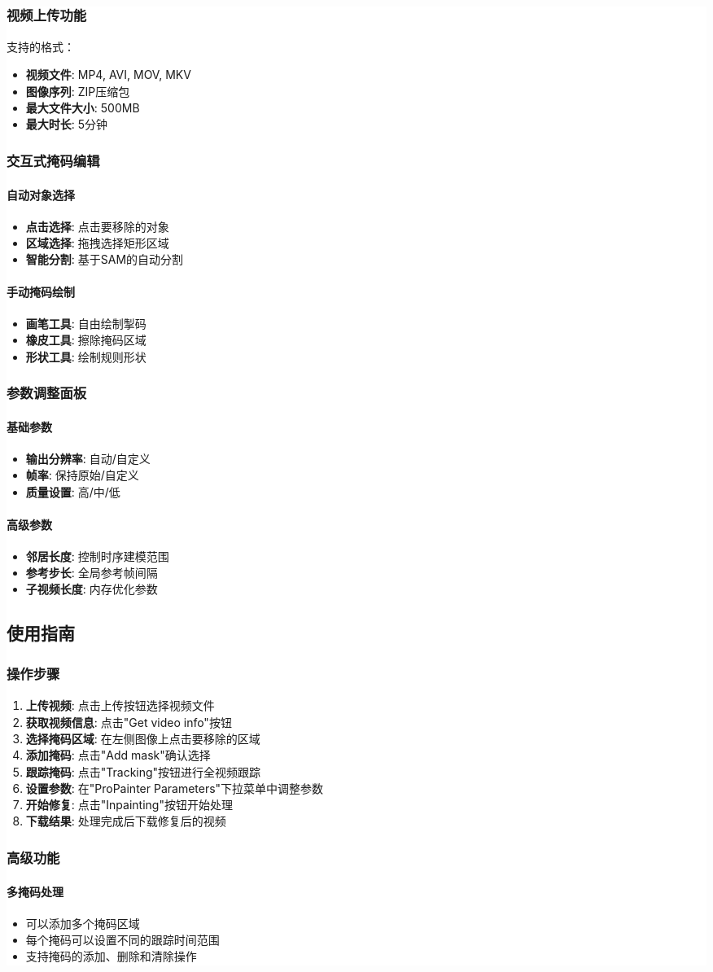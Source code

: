 ### 视频上传功能

支持的格式：
- **视频文件**: MP4, AVI, MOV, MKV
- **图像序列**: ZIP压缩包
- **最大文件大小**: 500MB
- **最大时长**: 5分钟

### 交互式掩码编辑

#### 自动对象选择
- **点击选择**: 点击要移除的对象
- **区域选择**: 拖拽选择矩形区域
- **智能分割**: 基于SAM的自动分割

#### 手动掩码绘制
- **画笔工具**: 自由绘制掣码
- **橡皮工具**: 擦除掩码区域
- **形状工具**: 绘制规则形状

### 参数调整面板

#### 基础参数
- **输出分辨率**: 自动/自定义
- **帧率**: 保持原始/自定义
- **质量设置**: 高/中/低

#### 高级参数
- **邻居长度**: 控制时序建模范围
- **参考步长**: 全局参考帧间隔
- **子视频长度**: 内存优化参数

## 使用指南

### 操作步骤

1. **上传视频**: 点击上传按钮选择视频文件
2. **获取视频信息**: 点击"Get video info"按钮
3. **选择掩码区域**: 在左侧图像上点击要移除的区域
4. **添加掩码**: 点击"Add mask"确认选择
5. **跟踪掩码**: 点击"Tracking"按钮进行全视频跟踪
6. **设置参数**: 在"ProPainter Parameters"下拉菜单中调整参数
7. **开始修复**: 点击"Inpainting"按钮开始处理
8. **下载结果**: 处理完成后下载修复后的视频

### 高级功能

#### 多掩码处理
- 可以添加多个掩码区域
- 每个掩码可以设置不同的跟踪时间范围
- 支持掩码的添加、删除和清除操作
